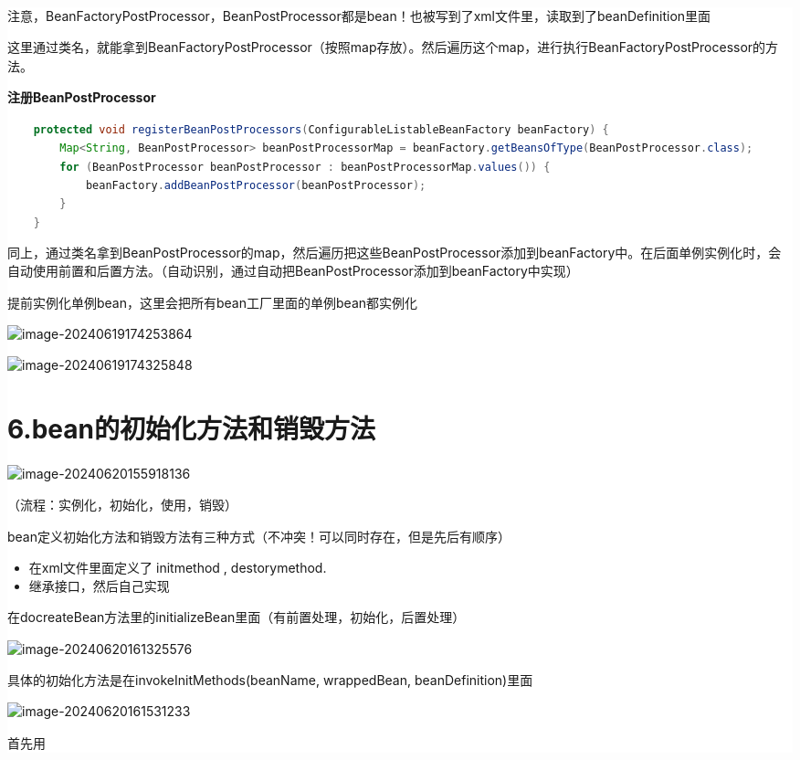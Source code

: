 注意，BeanFactoryPostProcessor，BeanPostProcessor都是bean！也被写到了xml文件里，读取到了beanDefinition里面

这里通过类名，就能拿到BeanFactoryPostProcessor（按照map存放）。然后遍历这个map，进行执行BeanFactoryPostProcessor的方法。

**注册BeanPostProcessor**

```java
	protected void registerBeanPostProcessors(ConfigurableListableBeanFactory beanFactory) {
		Map<String, BeanPostProcessor> beanPostProcessorMap = beanFactory.getBeansOfType(BeanPostProcessor.class);
		for (BeanPostProcessor beanPostProcessor : beanPostProcessorMap.values()) {
			beanFactory.addBeanPostProcessor(beanPostProcessor);
		}
	}
```

同上，通过类名拿到BeanPostProcessor的map，然后遍历把这些BeanPostProcessor添加到beanFactory中。在后面单例实例化时，会自动使用前置和后置方法。（自动识别，通过自动把BeanPostProcessor添加到beanFactory中实现）









提前实例化单例bean，这里会把所有bean工厂里面的单例bean都实例化

![image-20240619174253864](C:\Users\xl\AppData\Roaming\Typora\typora-user-images\image-20240619174253864.png)

![image-20240619174325848](C:\Users\xl\AppData\Roaming\Typora\typora-user-images\image-20240619174325848.png)







# 6.bean的初始化方法和销毁方法

![image-20240620155918136](C:\Users\xl\AppData\Roaming\Typora\typora-user-images\image-20240620155918136.png)

（流程：实例化，初始化，使用，销毁）

bean定义初始化方法和销毁方法有三种方式（不冲突！可以同时存在，但是先后有顺序）

- 在xml文件里面定义了   initmethod   ,   destorymethod.
- 继承接口，然后自己实现

  



在docreateBean方法里的initializeBean里面（有前置处理，初始化，后置处理）

![image-20240620161325576](C:\Users\xl\AppData\Roaming\Typora\typora-user-images\image-20240620161325576.png)

具体的初始化方法是在invokeInitMethods(beanName, wrappedBean, beanDefinition)里面

![image-20240620161531233](C:\Users\xl\AppData\Roaming\Typora\typora-user-images\image-20240620161531233.png)

首先用

